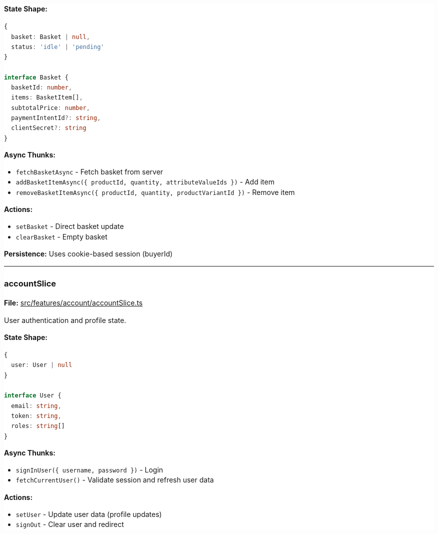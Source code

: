 **State Shape:**
```typescript
{
  basket: Basket | null,
  status: 'idle' | 'pending'
}

interface Basket {
  basketId: number,
  items: BasketItem[],
  subtotalPrice: number,
  paymentIntentId?: string,
  clientSecret?: string
}
```

**Async Thunks:**
- `fetchBasketAsync` - Fetch basket from server
- `addBasketItemAsync({ productId, quantity, attributeValueIds })` - Add item
- `removeBasketItemAsync({ productId, quantity, productVariantId })` - Remove item

**Actions:**
- `setBasket` - Direct basket update
- `clearBasket` - Empty basket

**Persistence:** Uses cookie-based session (buyerId)

---

### accountSlice
**File:** [src/features/account/accountSlice.ts](src/features/account/accountSlice.ts)

User authentication and profile state.

**State Shape:**
```typescript
{
  user: User | null
}

interface User {
  email: string,
  token: string,
  roles: string[]
}
```

**Async Thunks:**
- `signInUser({ username, password })` - Login
- `fetchCurrentUser()` - Validate session and refresh user data

**Actions:**
- `setUser` - Update user data (profile updates)
- `signOut` - Clear user and redirect
